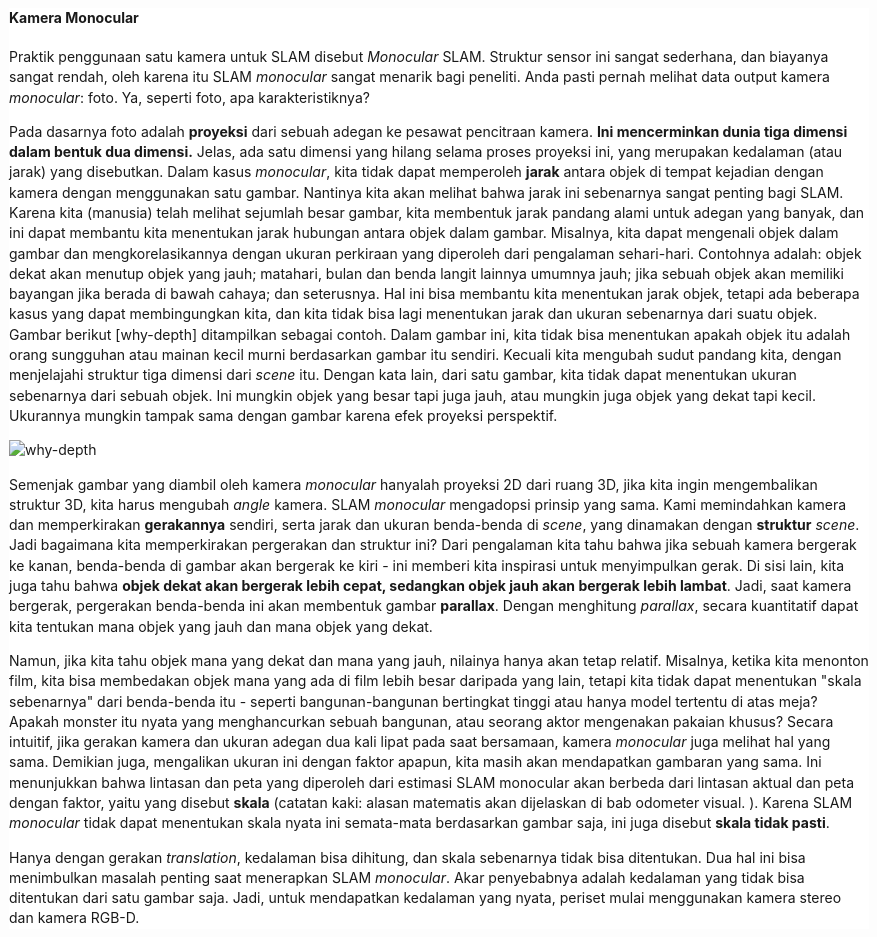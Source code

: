 #### Kamera Monocular

Praktik penggunaan satu kamera untuk SLAM disebut _Monocular_ SLAM. Struktur sensor ini sangat sederhana, dan biayanya sangat rendah, oleh karena itu SLAM _monocular_ sangat menarik bagi peneliti. Anda pasti pernah melihat data output kamera _monocular_: foto. Ya, seperti foto, apa karakteristiknya?

Pada dasarnya foto adalah **proyeksi** dari sebuah adegan ke pesawat pencitraan kamera. **Ini mencerminkan dunia tiga dimensi dalam bentuk dua dimensi.** Jelas, ada satu dimensi yang hilang selama proses proyeksi ini, yang merupakan kedalaman (atau jarak) yang disebutkan. Dalam kasus _monocular_, kita tidak dapat memperoleh **jarak** antara objek di tempat kejadian dengan kamera dengan menggunakan satu gambar. Nantinya kita akan melihat bahwa jarak ini sebenarnya sangat penting bagi SLAM. Karena kita (manusia) telah melihat sejumlah besar gambar, kita membentuk jarak pandang alami untuk adegan yang banyak, dan ini dapat membantu kita menentukan jarak hubungan antara objek dalam gambar. Misalnya, kita dapat mengenali objek dalam gambar dan mengkorelasikannya dengan ukuran perkiraan yang diperoleh dari pengalaman sehari-hari. Contohnya adalah: objek dekat akan menutup objek yang jauh; matahari, bulan dan benda langit lainnya umumnya jauh; jika sebuah objek akan memiliki bayangan jika berada di bawah cahaya; dan seterusnya. Hal ini bisa membantu kita menentukan jarak objek, tetapi ada beberapa kasus yang dapat membingungkan kita, dan kita tidak bisa lagi menentukan jarak dan ukuran sebenarnya dari suatu objek. Gambar berikut [why-depth] ditampilkan sebagai contoh. Dalam gambar ini, kita tidak bisa menentukan apakah objek itu adalah orang sungguhan atau mainan kecil murni berdasarkan gambar itu sendiri. Kecuali kita mengubah sudut pandang kita, dengan menjelajahi struktur tiga dimensi dari _scene_ itu. Dengan kata lain, dari satu gambar, kita tidak dapat menentukan ukuran sebenarnya dari sebuah objek. Ini mungkin objek yang besar tapi juga jauh, atau mungkin juga objek yang dekat tapi kecil. Ukurannya mungkin tampak sama dengan gambar karena efek proyeksi perspektif.

![why-depth](/resources/whatIsSLAM/why-depth.jpg)

Semenjak gambar yang diambil oleh kamera _monocular_ hanyalah proyeksi 2D dari ruang 3D, jika kita ingin mengembalikan struktur 3D, kita harus mengubah _angle_ kamera. SLAM _monocular_ mengadopsi prinsip yang sama. Kami memindahkan kamera dan memperkirakan **gerakannya** sendiri, serta jarak dan ukuran benda-benda di _scene_, yang dinamakan dengan **struktur** _scene_. Jadi bagaimana kita memperkirakan pergerakan dan struktur ini? Dari pengalaman kita tahu bahwa jika sebuah kamera bergerak ke kanan, benda-benda di gambar akan bergerak ke kiri - ini memberi kita inspirasi untuk menyimpulkan gerak. Di sisi lain, kita juga tahu bahwa **objek dekat akan bergerak lebih cepat, sedangkan objek jauh akan bergerak lebih lambat**. Jadi, saat kamera bergerak, pergerakan benda-benda ini akan membentuk gambar **parallax**. Dengan menghitung _parallax_, secara kuantitatif dapat kita tentukan mana objek yang jauh dan mana objek yang dekat.

Namun, jika kita tahu objek mana yang dekat dan mana yang jauh, nilainya hanya akan tetap relatif. Misalnya, ketika kita menonton film, kita bisa membedakan objek mana yang ada di film lebih besar daripada yang lain, tetapi kita tidak dapat menentukan "skala sebenarnya" dari benda-benda itu - seperti bangunan-bangunan bertingkat tinggi atau hanya model tertentu di atas meja? Apakah monster itu nyata yang menghancurkan sebuah bangunan, atau seorang aktor mengenakan pakaian khusus? Secara intuitif, jika gerakan kamera dan ukuran adegan dua kali lipat pada saat bersamaan, kamera _monocular_ juga melihat hal yang sama. Demikian juga, mengalikan ukuran ini dengan faktor apapun, kita masih akan mendapatkan gambaran yang sama. Ini menunjukkan bahwa lintasan dan peta yang diperoleh dari estimasi SLAM monocular akan berbeda dari lintasan aktual dan peta dengan faktor, yaitu yang disebut **skala** (catatan kaki: alasan matematis akan dijelaskan di bab odometer visual. ). Karena SLAM _monocular_ tidak dapat menentukan skala nyata ini semata-mata berdasarkan gambar saja, ini juga disebut **skala tidak pasti**.

Hanya dengan gerakan _translation_, kedalaman bisa dihitung, dan skala sebenarnya tidak bisa ditentukan. Dua hal ini bisa menimbulkan masalah penting saat menerapkan SLAM _monocular_. Akar penyebabnya adalah kedalaman yang tidak bisa ditentukan dari satu gambar saja. Jadi, untuk mendapatkan kedalaman yang nyata, periset mulai menggunakan kamera stereo dan kamera RGB-D.

